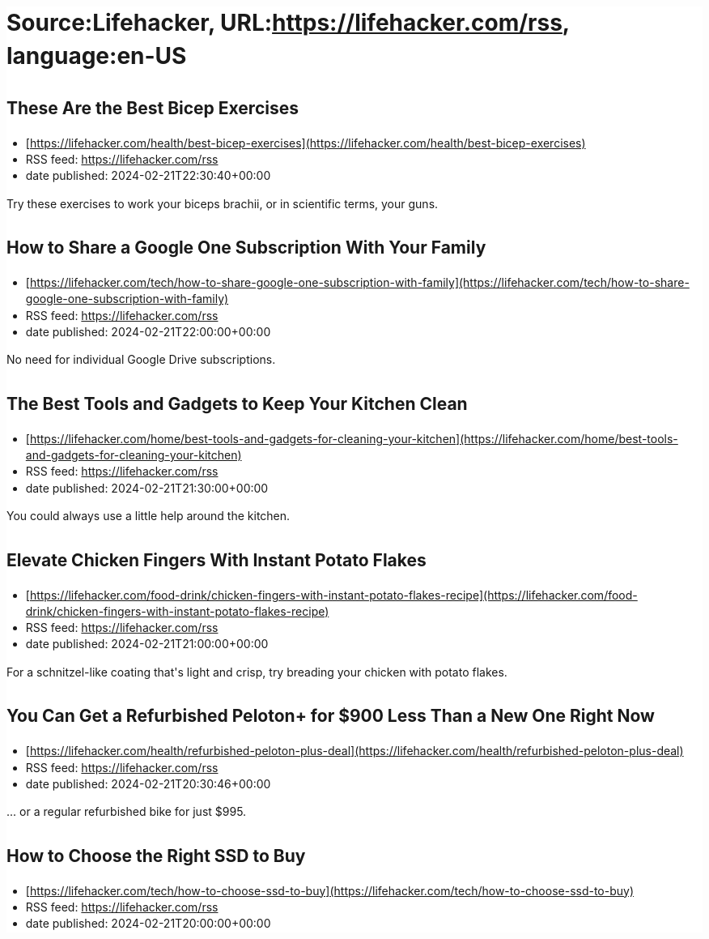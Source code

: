 # Source:Lifehacker, URL:https://lifehacker.com/rss, language:en-US

## These Are the Best Bicep Exercises
 - [https://lifehacker.com/health/best-bicep-exercises](https://lifehacker.com/health/best-bicep-exercises)
 - RSS feed: https://lifehacker.com/rss
 - date published: 2024-02-21T22:30:40+00:00

Try these exercises to work your biceps brachii, or in scientific terms, your guns.

## How to Share a Google One Subscription With Your Family
 - [https://lifehacker.com/tech/how-to-share-google-one-subscription-with-family](https://lifehacker.com/tech/how-to-share-google-one-subscription-with-family)
 - RSS feed: https://lifehacker.com/rss
 - date published: 2024-02-21T22:00:00+00:00

No need for individual Google Drive subscriptions.

## The Best Tools and Gadgets to Keep Your Kitchen Clean
 - [https://lifehacker.com/home/best-tools-and-gadgets-for-cleaning-your-kitchen](https://lifehacker.com/home/best-tools-and-gadgets-for-cleaning-your-kitchen)
 - RSS feed: https://lifehacker.com/rss
 - date published: 2024-02-21T21:30:00+00:00

You could always use a little help around the kitchen.

## Elevate Chicken Fingers With Instant Potato Flakes
 - [https://lifehacker.com/food-drink/chicken-fingers-with-instant-potato-flakes-recipe](https://lifehacker.com/food-drink/chicken-fingers-with-instant-potato-flakes-recipe)
 - RSS feed: https://lifehacker.com/rss
 - date published: 2024-02-21T21:00:00+00:00

For a schnitzel-like coating that's light and crisp, try breading your chicken with potato flakes.

## You Can Get a Refurbished Peloton+ for $900 Less Than a New One Right Now
 - [https://lifehacker.com/health/refurbished-peloton-plus-deal](https://lifehacker.com/health/refurbished-peloton-plus-deal)
 - RSS feed: https://lifehacker.com/rss
 - date published: 2024-02-21T20:30:46+00:00

... or a regular refurbished bike for just $995.

## How to Choose the Right SSD to Buy
 - [https://lifehacker.com/tech/how-to-choose-ssd-to-buy](https://lifehacker.com/tech/how-to-choose-ssd-to-buy)
 - RSS feed: https://lifehacker.com/rss
 - date published: 2024-02-21T20:00:00+00:00
